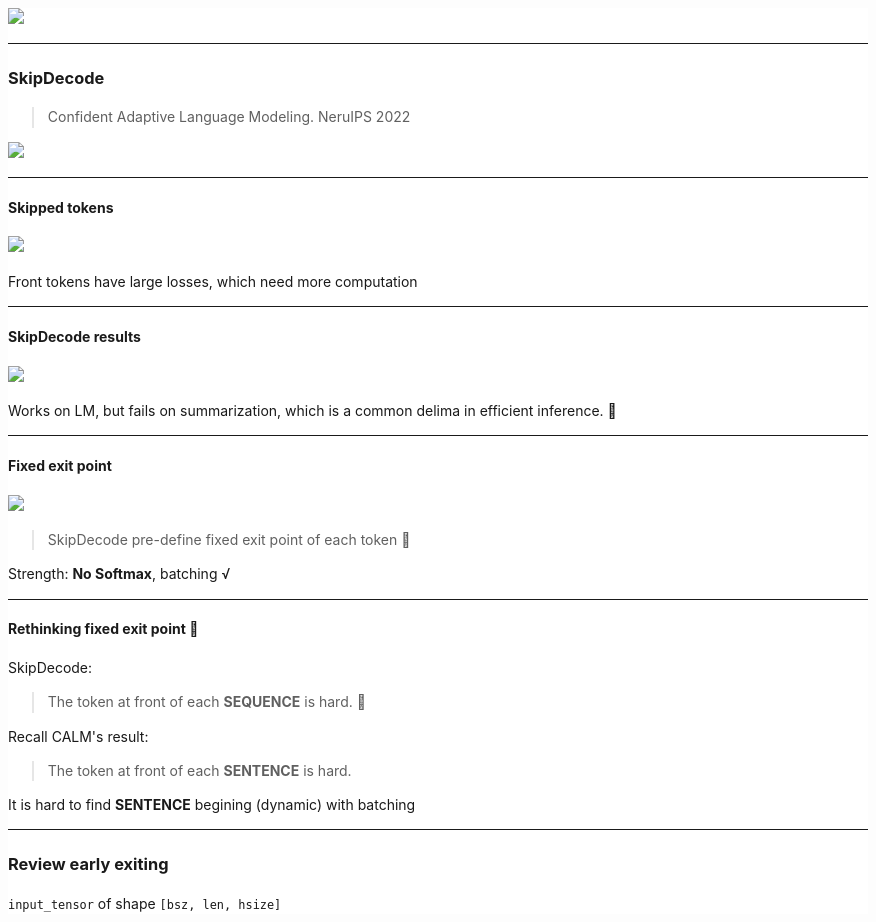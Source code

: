 ![](/img/calm_skipdecode.png)

---

### SkipDecode

> Confident Adaptive Language Modeling. NeruIPS 2022

![](/img/skipdecode.png#w90)

---

#### Skipped tokens

![](/img/token_loss.png)

Front tokens have large losses, which need more computation

---

#### SkipDecode results

![](/img/skip_result.png)

Works on LM, but fails on summarization, which is a common delima in efficient inference. 🤔

---

#### Fixed exit point

![](/img/exit_point.png#w50)

> SkipDecode pre-define fixed exit point of each token 🤔

Strength: **No Softmax**, batching √

---

#### Rethinking fixed exit point 🤔

SkipDecode:

> The token at front of each **SEQUENCE** is hard. 🤔

Recall CALM's result:

> The token at front of each **SENTENCE** is hard.

It is hard to find **SENTENCE** begining (dynamic) with batching

---

### Review early exiting

`input_tensor` of shape `[bsz, len, hsize]`
